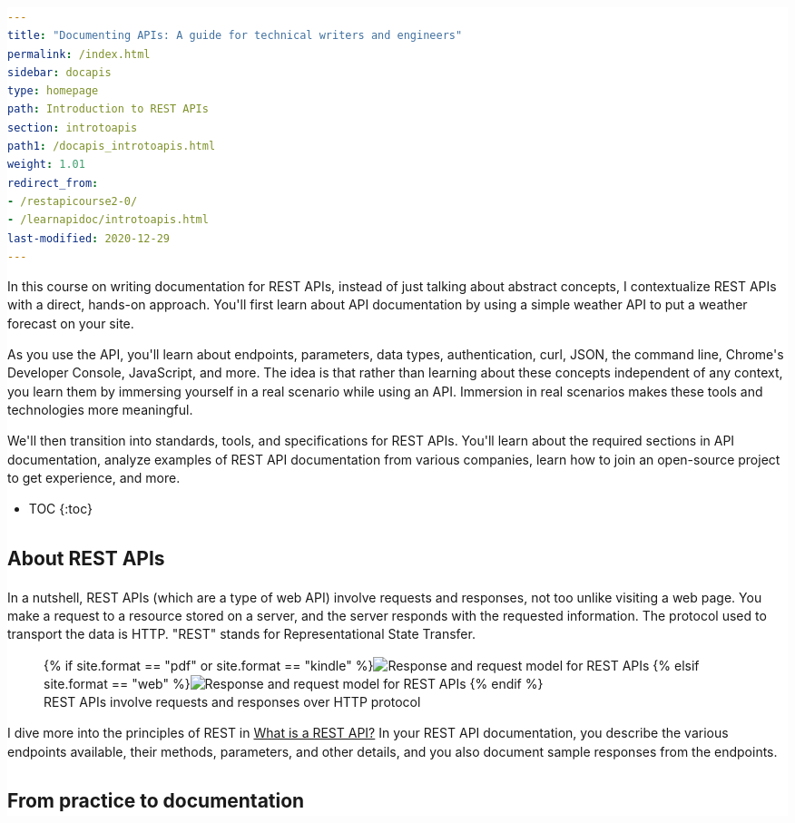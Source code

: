 ```yaml
---
title: "Documenting APIs: A guide for technical writers and engineers"
permalink: /index.html
sidebar: docapis
type: homepage
path: Introduction to REST APIs
section: introtoapis
path1: /docapis_introtoapis.html
weight: 1.01
redirect_from:
- /restapicourse2-0/
- /learnapidoc/introtoapis.html
last-modified: 2020-12-29
---
```


In this course on writing documentation for REST APIs, instead of just talking about abstract concepts, I contextualize REST APIs with a direct, hands-on approach. You'll first learn about API documentation by using a simple weather API to put a weather forecast on your site.

As you use the API, you'll learn about endpoints, parameters, data types, authentication, curl, JSON, the command line, Chrome's Developer Console, JavaScript, and more. The idea is that rather than learning about these concepts independent of any context, you learn them by immersing yourself in a real scenario while using an API. Immersion in real scenarios makes these tools and technologies more meaningful.

We'll then transition into standards, tools, and specifications for REST APIs. You'll learn about the required sections in API documentation, analyze examples of REST API documentation from various companies, learn how to join an open-source project to get experience, and more.

* TOC
{:toc}

## About REST APIs

In a nutshell, REST APIs (which are a type of web API) involve requests and responses, not too unlike visiting a web page. You make a request to a resource stored on a server, and the server responds with the requested information. The protocol used to transport the data is HTTP. "REST" stands for Representational State Transfer.

<figure>
{% if site.format == "pdf" or site.format == "kindle" %}<img src="https://s3.us-west-1.wasabisys.com/idbwmedia.com/images/api/restapi_apidoc.png" alt="Response and request model for REST APIs" />
{% elsif site.format == "web" %}<img class="medium" src="https://s3.us-west-1.wasabisys.com/idbwmedia.com/images/api/restapi_apidoc.svg" alt="Response and request model for REST APIs" />
{% endif %}
<figcaption>REST APIs involve requests and responses over HTTP protocol</figcaption></figure>

I dive more into the principles of REST in [What is a REST API?](docapis_what_is_a_rest_api.html) In your REST API documentation, you describe the various endpoints available, their methods, parameters, and other details, and you also document sample responses from the endpoints.

## From practice to documentation
